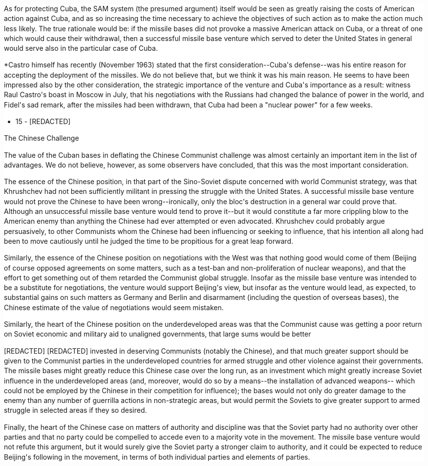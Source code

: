 As for protecting Cuba, the SAM system (the presumed argument) itself would be seen as greatly raising the costs of American action against Cuba, and as so increasing the time necessary to achieve the objectives of such action as to make the action much less likely. The true rationale would be: if the missile bases did not provoke a massive American attack on Cuba, or a threat of one which would cause their withdrawal, then a successful missile base venture which served to deter the United States in general would serve also in the particular case of Cuba.

*Castro himself has recently (November 1963) stated that the first consideration--Cuba's defense--was his entire reason for accepting the deployment of the missiles. We do not believe that, but we think it was his main reason. He seems to have been impressed also by the other consideration, the strategic importance of the venture and Cuba's importance as a result: witness Raul Castro's boast in Moscow in July, that his negotiations with the Russians had changed the balance of power in the world, and Fidel's sad remark, after the missiles had been withdrawn, that Cuba had been a "nuclear power" for a few weeks.

- 15 - [REDACTED]

The Chinese Challenge

The value of the Cuban bases in deflating the Chinese Communist challenge was almost certainly an important item in the list of advantages. We do not believe, however, as some observers have concluded, that this was the most important consideration.

The essence of the Chinese position, in that part of the Sino-Soviet dispute concerned with world Communist strategy, was that Khrushchev had not been sufficiently militant in pressing the struggle with the United States. A successful missile base venture would not prove the Chinese to have been wrong--ironically, only the bloc's destruction in a general war could prove that. Although an unsuccessful missile base venture would tend to prove it--but it would constitute a far more crippling blow to the American enemy than anything the Chinese had ever attempted or even advocated. Khrushchev could probably argue persuasively, to other Communists whom the Chinese had been influencing or seeking to influence, that his intention all along had been to move cautiously until he judged the time to be propitious for a great leap forward.

Similarly, the essence of the Chinese position on negotiations with the West was that nothing good would come of them (Beijing of course opposed agreements on some matters, such as a test-ban and non-proliferation of nuclear weapons), and that the effort to get something out of them retarded the Communist global struggle. Insofar as the missile base venture was intended to be a substitute for negotiations, the venture would support Beijing's view, but insofar as the venture would lead, as expected, to substantial gains on such matters as Germany and Berlin and disarmament (including the question of overseas bases), the Chinese estimate of the value of negotiations would seem mistaken.

Similarly, the heart of the Chinese position on the underdeveloped areas was that the Communist cause was getting a poor return on Soviet economic and military aid to unaligned governments, that large sums would be better

[REDACTED] [REDACTED] invested in deserving Communists (notably the Chinese), and that much greater support should be given to the Communist parties in the underdeveloped countries for armed struggle and other violence against their governments. The missile bases might greatly reduce this Chinese case over the long run, as an investment which might greatly increase Soviet influence in the underdeveloped areas (and, moreover, would do so by a means--the installation of advanced weapons-- which could not be employed by the Chinese in their competition for influence); the bases would not only do greater damage to the enemy than any number of guerrilla actions in non-strategic areas, but would permit the Soviets to give greater support to armed struggle in selected areas if they so desired.

Finally, the heart of the Chinese case on matters of authority and discipline was that the Soviet party had no authority over other parties and that no party could be compelled to accede even to a majority vote in the movement. The missile base venture would not refute this argument, but it would surely give the Soviet party a stronger claim to authority, and it could be expected to reduce Beijing's following in the movement, in terms of both individual parties and elements of parties.
